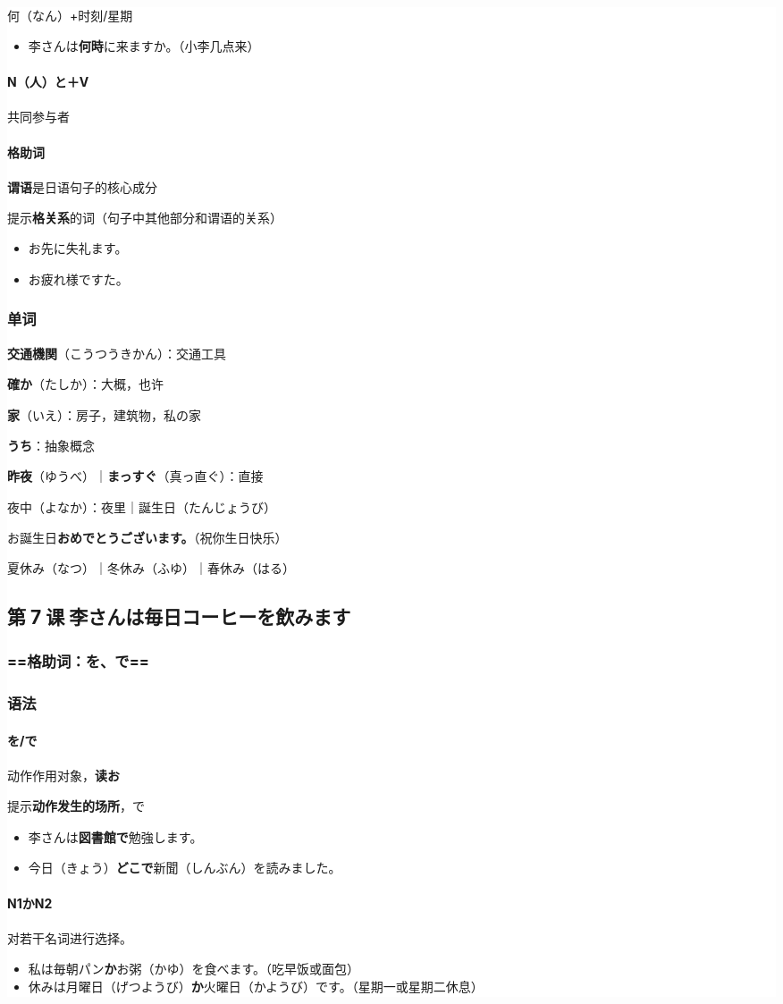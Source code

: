何（なん）+时刻/星期

- 李さんは**何時**に来ますか。（小李几点来）

#### N（人）と＋V

共同参与者

#### 格助词

**谓语**是日语句子的核心成分

提示**格关系**的词（句子中其他部分和谓语的关系）

- お先に失礼ます。

- お疲れ様ですた。

### 单词

**交通機関**（こうつうきかん）：交通工具

**確か**（たしか）：大概，也许

**家**（いえ）：房子，建筑物，私の家

**うち**：抽象概念

**昨夜**（ゆうべ）｜**まっすぐ**（真っ直ぐ）：直接

夜中（よなか）：夜里｜誕生日（たんじょうび）

お誕生日**おめでとうございます。**（祝你生日快乐）

夏休み（なつ）｜冬休み（ふゆ）｜春休み（はる）

## 第 7 课 李さんは毎日コーヒーを飲みます

### ==格助词：を、で==

### 语法

#### を/で

动作作用对象，**读お**

提示**动作发生的场所**，で

- 李さんは**図書館で**勉強します。

- 今日（きょう）**どこで**新聞（しんぶん）を読みました。

#### N1かN2

对若干名词进行选择。

- 私は毎朝パン**か**お粥（かゆ）を食べます。（吃早饭或面包）
- 休みは月曜日（げつようび）**か**火曜日（かようび）です。（星期一或星期二休息）
